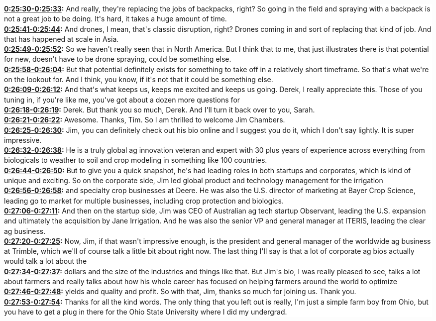 **[0:25:30-0:25:33](https://www.agtechsowhat.com/agtechsowhatepisodes/2020/5/6/ep-66-jim-chambers-trimble-and-derek-norman-bayer-on-agtech-acquisitions#t=0:25:30):**  And really, they're replacing the jobs of backpacks, right?  So going in the field and spraying with a backpack is not a great job to be doing.  It's hard, it takes a huge amount of time.  
**[0:25:41-0:25:44](https://www.agtechsowhat.com/agtechsowhatepisodes/2020/5/6/ep-66-jim-chambers-trimble-and-derek-norman-bayer-on-agtech-acquisitions#t=0:25:41):**  And drones, I mean, that's classic disruption, right?  Drones coming in and sort of replacing that kind of job.  And that has happened at scale in Asia.  
**[0:25:49-0:25:52](https://www.agtechsowhat.com/agtechsowhatepisodes/2020/5/6/ep-66-jim-chambers-trimble-and-derek-norman-bayer-on-agtech-acquisitions#t=0:25:49):**  So we haven't really seen that in North America.  But I think that to me, that just illustrates there is that potential for new, doesn't have  to be drone spraying, could be something else.  
**[0:25:58-0:26:04](https://www.agtechsowhat.com/agtechsowhatepisodes/2020/5/6/ep-66-jim-chambers-trimble-and-derek-norman-bayer-on-agtech-acquisitions#t=0:25:58):**  But that potential definitely exists for something to take off in a relatively short timeframe.  So that's what we're on the lookout for.  And I think, you know, if it's not that it could be something else.  
**[0:26:09-0:26:12](https://www.agtechsowhat.com/agtechsowhatepisodes/2020/5/6/ep-66-jim-chambers-trimble-and-derek-norman-bayer-on-agtech-acquisitions#t=0:26:09):**  And that's what keeps us, keeps me excited and keeps us going.  Derek, I really appreciate this.  Those of you tuning in, if you're like me, you've got about a dozen more questions for  
**[0:26:18-0:26:19](https://www.agtechsowhat.com/agtechsowhatepisodes/2020/5/6/ep-66-jim-chambers-trimble-and-derek-norman-bayer-on-agtech-acquisitions#t=0:26:18):**  Derek.  But thank you so much, Derek.  And I'll turn it back over to you, Sarah.  
**[0:26:21-0:26:22](https://www.agtechsowhat.com/agtechsowhatepisodes/2020/5/6/ep-66-jim-chambers-trimble-and-derek-norman-bayer-on-agtech-acquisitions#t=0:26:21):**  Awesome.  Thanks, Tim.  So I am thrilled to welcome Jim Chambers.  
**[0:26:25-0:26:30](https://www.agtechsowhat.com/agtechsowhatepisodes/2020/5/6/ep-66-jim-chambers-trimble-and-derek-norman-bayer-on-agtech-acquisitions#t=0:26:25):**  Jim, you can definitely check out his bio online and I suggest you do it, which I don't  say lightly.  It is super impressive.  
**[0:26:32-0:26:38](https://www.agtechsowhat.com/agtechsowhatepisodes/2020/5/6/ep-66-jim-chambers-trimble-and-derek-norman-bayer-on-agtech-acquisitions#t=0:26:32):**  He is a truly global ag innovation veteran and expert with 30 plus years of experience  across everything from biologicals to weather to soil and crop modeling in something like  100 countries.  
**[0:26:44-0:26:50](https://www.agtechsowhat.com/agtechsowhatepisodes/2020/5/6/ep-66-jim-chambers-trimble-and-derek-norman-bayer-on-agtech-acquisitions#t=0:26:44):**  But to give you a quick snapshot, he's had leading roles in both startups and corporates,  which is kind of unique and exciting.  So on the corporate side, Jim led global product and technology management for the irrigation  
**[0:26:56-0:26:58](https://www.agtechsowhat.com/agtechsowhatepisodes/2020/5/6/ep-66-jim-chambers-trimble-and-derek-norman-bayer-on-agtech-acquisitions#t=0:26:56):**  and specialty crop businesses at Deere.  He was also the U.S. director of marketing at Bayer Crop Science, leading go to market  for multiple businesses, including crop protection and biologics.  
**[0:27:06-0:27:11](https://www.agtechsowhat.com/agtechsowhatepisodes/2020/5/6/ep-66-jim-chambers-trimble-and-derek-norman-bayer-on-agtech-acquisitions#t=0:27:06):**  And then on the startup side, Jim was CEO of Australian ag tech startup Observant, leading  the U.S. expansion and ultimately the acquisition by Jane Irrigation.  And he was also the senior VP and general manager at ITERIS, leading the clear ag business.  
**[0:27:20-0:27:25](https://www.agtechsowhat.com/agtechsowhatepisodes/2020/5/6/ep-66-jim-chambers-trimble-and-derek-norman-bayer-on-agtech-acquisitions#t=0:27:20):**  Now, Jim, if that wasn't impressive enough, is the president and general manager of the  worldwide ag business at Trimble, which we'll of course talk a little bit about right now.  The last thing I'll say is that a lot of corporate ag bios actually would talk a lot about the  
**[0:27:34-0:27:37](https://www.agtechsowhat.com/agtechsowhatepisodes/2020/5/6/ep-66-jim-chambers-trimble-and-derek-norman-bayer-on-agtech-acquisitions#t=0:27:34):**  dollars and the size of the industries and things like that.  But Jim's bio, I was really pleased to see, talks a lot about farmers and really talks  about how his whole career has focused on helping farmers around the world to optimize  
**[0:27:46-0:27:48](https://www.agtechsowhat.com/agtechsowhatepisodes/2020/5/6/ep-66-jim-chambers-trimble-and-derek-norman-bayer-on-agtech-acquisitions#t=0:27:46):**  yields and quality and profit.  So with that, Jim, thanks so much for joining us.  Thank you.  
**[0:27:53-0:27:54](https://www.agtechsowhat.com/agtechsowhatepisodes/2020/5/6/ep-66-jim-chambers-trimble-and-derek-norman-bayer-on-agtech-acquisitions#t=0:27:53):**  Thanks for all the kind words.  The only thing that you left out is really, I'm just a simple farm boy from Ohio, but  you have to get a plug in there for the Ohio State University where I did my undergrad.  